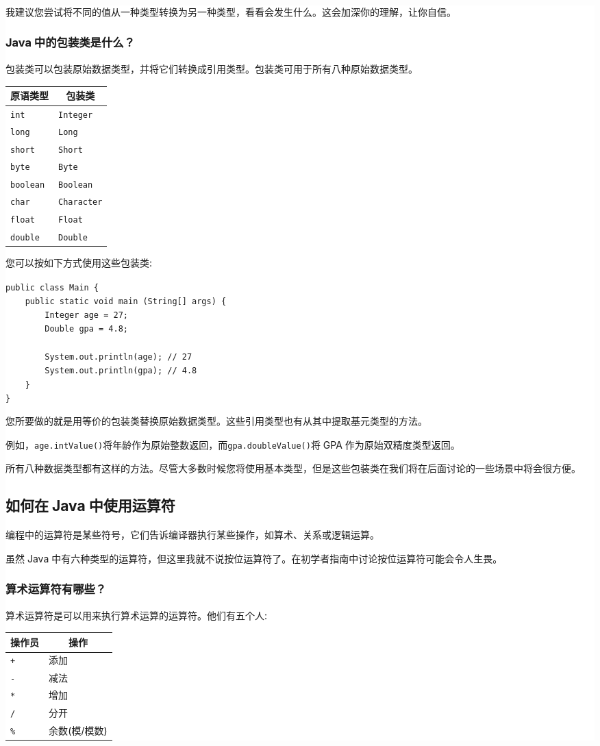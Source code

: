 我建议您尝试将不同的值从一种类型转换为另一种类型，看看会发生什么。这会加深你的理解，让你自信。

### Java 中的包装类是什么？

包装类可以包装原始数据类型，并将它们转换成引用类型。包装类可用于所有八种原始数据类型。

| 原语类型 | 包装类 |
| --- | --- |
| `int` | `Integer` |
| `long` | `Long` |
| `short` | `Short` |
| `byte` | `Byte` |
| `boolean` | `Boolean` |
| `char` | `Character` |
| `float` | `Float` |
| `double` | `Double` |

您可以按如下方式使用这些包装类:

```
public class Main {
    public static void main (String[] args) {
        Integer age = 27;
        Double gpa = 4.8;

        System.out.println(age); // 27
        System.out.println(gpa); // 4.8
    }
}
```

您所要做的就是用等价的包装类替换原始数据类型。这些引用类型也有从其中提取基元类型的方法。

例如，`age.intValue()`将年龄作为原始整数返回，而`gpa.doubleValue()`将 GPA 作为原始双精度类型返回。

所有八种数据类型都有这样的方法。尽管大多数时候您将使用基本类型，但是这些包装类在我们将在后面讨论的一些场景中将会很方便。

## 如何在 Java 中使用运算符

编程中的运算符是某些符号，它们告诉编译器执行某些操作，如算术、关系或逻辑运算。

虽然 Java 中有六种类型的运算符，但这里我就不说按位运算符了。在初学者指南中讨论按位运算符可能会令人生畏。

### 算术运算符有哪些？

算术运算符是可以用来执行算术运算的运算符。他们有五个人:

| 操作员 | 操作 |
| --- | --- |
| `+` | 添加 |
| `-` | 减法 |
| `*` | 增加 |
| `/` | 分开 |
| `%` | 余数(模/模数) |
